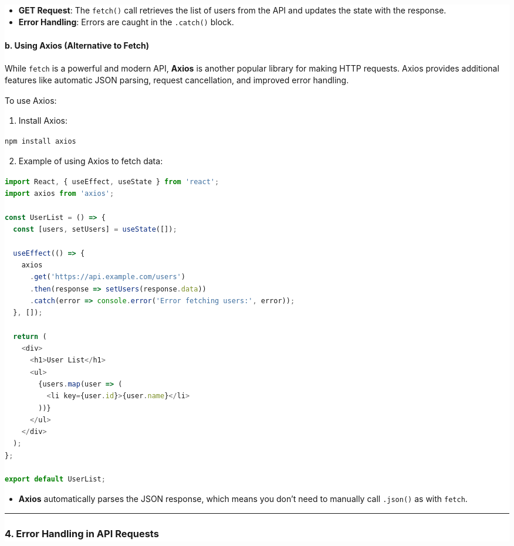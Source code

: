 - **GET Request**: The `fetch()` call retrieves the list of users from the API and updates the state with the response.
- **Error Handling**: Errors are caught in the `.catch()` block.

#### **b. Using Axios (Alternative to Fetch)**

While `fetch` is a powerful and modern API, **Axios** is another popular library for making HTTP requests. Axios provides additional features like automatic JSON parsing, request cancellation, and improved error handling.

To use Axios:

1. Install Axios:

```bash
npm install axios
```

2. Example of using Axios to fetch data:

```javascript
import React, { useEffect, useState } from 'react';
import axios from 'axios';

const UserList = () => {
  const [users, setUsers] = useState([]);

  useEffect(() => {
    axios
      .get('https://api.example.com/users')
      .then(response => setUsers(response.data))
      .catch(error => console.error('Error fetching users:', error));
  }, []);

  return (
    <div>
      <h1>User List</h1>
      <ul>
        {users.map(user => (
          <li key={user.id}>{user.name}</li>
        ))}
      </ul>
    </div>
  );
};

export default UserList;
```

- **Axios** automatically parses the JSON response, which means you don’t need to manually call `.json()` as with `fetch`.

---

### **4. Error Handling in API Requests**
